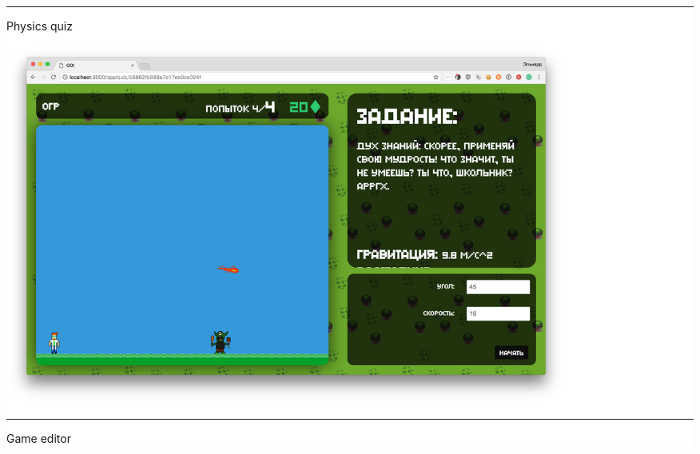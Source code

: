 ***

Physics quiz

<img src="https://github.com/elnardu/quest-game/blob/master/screenshots/6.png?raw=true" width="700">

***

Game editor
